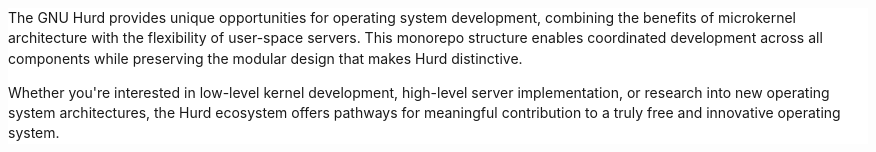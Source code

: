 The GNU Hurd provides unique opportunities for operating system development, combining the benefits of microkernel architecture with the flexibility of user-space servers. This monorepo structure enables coordinated development across all components while preserving the modular design that makes Hurd distinctive.

Whether you're interested in low-level kernel development, high-level server implementation, or research into new operating system architectures, the Hurd ecosystem offers pathways for meaningful contribution to a truly free and innovative operating system.